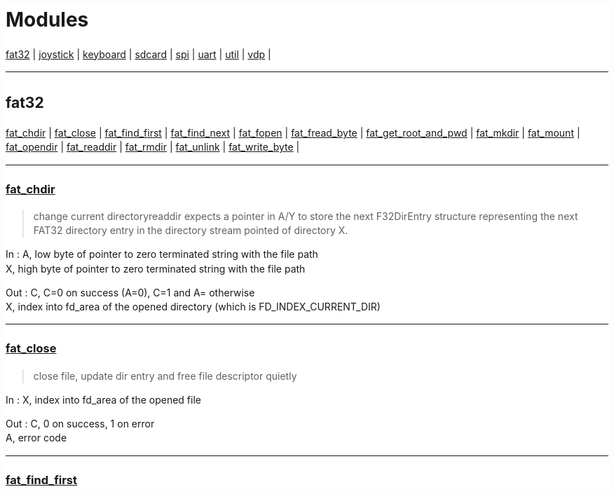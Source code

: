 # Modules

[fat32](#fat32) | [joystick](#joystick) | [keyboard](#keyboard) | [sdcard](#sdcard) | [spi](#spi) | [uart](#uart) | [util](#util) | [vdp](#vdp) | 
***


## fat32
[fat_chdir](#fat_chdir) | [fat_close](#fat_close) | [fat_find_first](#fat_find_first) | [fat_find_next](#fat_find_next) | [fat_fopen](#fat_fopen) | [fat_fread_byte](#fat_fread_byte) | [fat_get_root_and_pwd](#fat_get_root_and_pwd) | [fat_mkdir](#fat_mkdir) | [fat_mount](#fat_mount) | [fat_opendir](#fat_opendir) | [fat_readdir](#fat_readdir) | [fat_rmdir](#fat_rmdir) | [fat_unlink](#fat_unlink) | [fat_write_byte](#fat_write_byte) | 

***


### <a name="fat_chdir" target="_blank" href="https://github.com/Steckschwein/code/tree/master/steckos/libsrc/fat32/fat32_dir.s#L83">fat_chdir</a>

> change current directoryreaddir expects a pointer in A/Y to store the next F32DirEntry structure representing the next FAT32 directory entry in the directory stream pointed of directory X.



In
: A, low byte of pointer to zero terminated string with the file path<br />X, high byte of pointer to zero terminated string with the file path


Out
: C, C=0 on success (A=0), C=1 and A=<error code> otherwise<br />X, index into fd_area of the opened directory (which is FD_INDEX_CURRENT_DIR)


***

### <a name="fat_close" target="_blank" href="https://github.com/Steckschwein/code/tree/master/steckos/libsrc/fat32/fat32.s#L290">fat_close</a>

> close file, update dir entry and free file descriptor quietly



In
: X, index into fd_area of the opened file


Out
: C, 0 on success, 1 on error<br />A, error code


***

### <a name="fat_find_first" target="_blank" href="https://github.com/Steckschwein/code/tree/master/steckos/libsrc/fat32/fat32.s#L309">fat_find_first</a>
